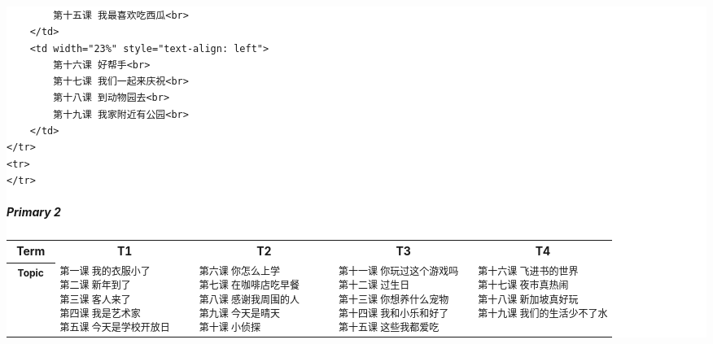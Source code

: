 			第十五课 我最喜欢吃西瓜<br>
		</td>
		<td width="23%" style="text-align: left">
			第十六课 好帮手<br>
			第十七课 我们一起来庆祝<br>
			第十八课 到动物园去<br>
			第十九课 我家附近有公园<br>
		</td>
	</tr>
	<tr>
	</tr>
</tbody>
</table>

##### Primary 2
<table>
	<tbody>
	<tr>
		<th width="8%" style="text-align: center">Term</th>
		<th width="23%" style="text-align: center">T1</th>
		<th width="23%" style="text-align: center">T2</th>
		<th width="23%" style="text-align: center">T3</th>
		<th width="23%" style="text-align: center">T4</th>
	</tr>
	<tr height="65px" style="font-size:12px">
		<th width="8%" style="text-align: center">Topic</th>
		<td width="23%" style="text-align: left">
			第一课 我的衣服小了<br>
			第二课 新年到了<br>
			第三课 客人来了<br>
			第四课 我是艺术家<br>
			第五课 今天是学校开放日
		</td>
		<td width="23%" style="text-align: left">
		第六课 你怎么上学<br>
		第七课 在咖啡店吃早餐<br>
		第八课 感谢我周围的人<br>
		第九课 今天是晴天<br>
		第十课 小侦探
		</td>
		<td width="23%" style="text-align: left">
		第十一课 你玩过这个游戏吗<br>
		第十二课 过生日<br>
		第十三课 你想养什么宠物<br>
		第十四课 我和小乐和好了<br>
		第十五课 这些我都爱吃
		</td>
		<td width="23%" style="text-align: left">
		第十六课 飞进书的世界<br>
		第十七课 夜市真热闹<br>
		第十八课 新加坡真好玩<br>
		第十九课 我们的生活少不了水
		</td>
	</tr>
	<tr>
	</tr>
</tbody>
</table>
